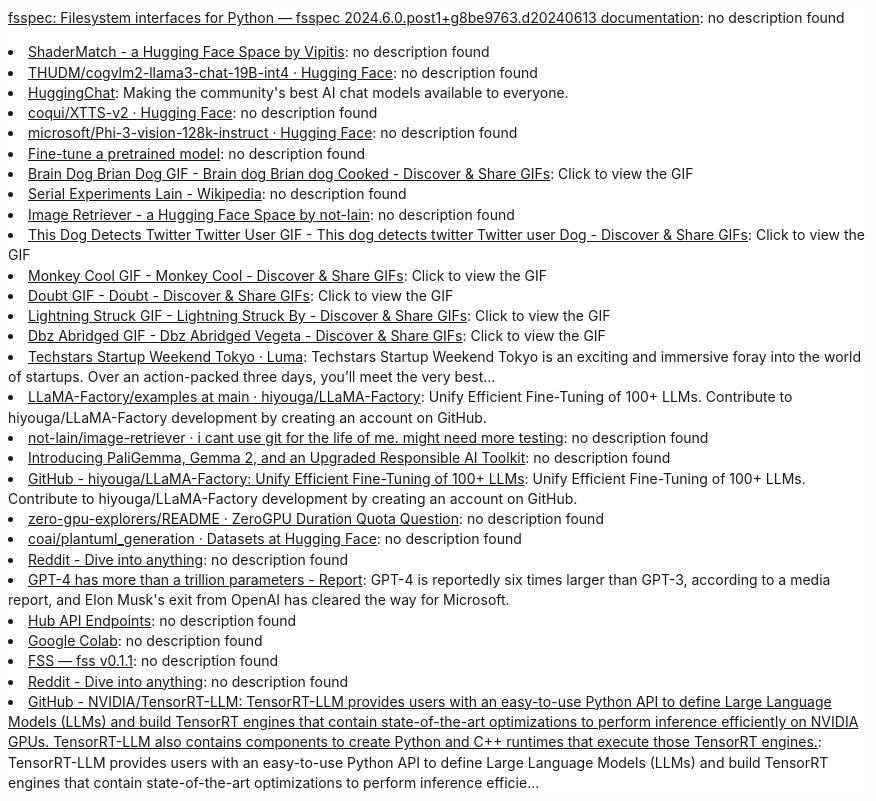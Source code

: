 <a href="https://filesystem-spec.readthedocs.io/en/latest/">fsspec: Filesystem interfaces for Python &mdash; fsspec 2024.6.0.post1+g8be9763.d20240613 documentation</a>: no description found</li><li><a href="https://huggingface.co/spaces/Vipitis/shadermatch">ShaderMatch - a Hugging Face Space by Vipitis</a>: no description found</li><li><a href="https://huggingface.co/THUDM/cogvlm2-llama3-chat-19B-int4">THUDM/cogvlm2-llama3-chat-19B-int4 · Hugging Face</a>: no description found</li><li><a href="https://huggingface.co/chat/">HuggingChat</a>: Making the community's best AI chat models available to everyone.</li><li><a href="https://huggingface.co/coqui/XTTS-v2">coqui/XTTS-v2 · Hugging Face</a>: no description found</li><li><a href="https://huggingface.co/microsoft/Phi-3-vision-128k-instruct">microsoft/Phi-3-vision-128k-instruct · Hugging Face</a>: no description found</li><li><a href="https://huggingface.co/docs/transformers/en/training">Fine-tune a pretrained model</a>: no description found</li><li><a href="https://tenor.com/view/brain-dog-brian-dog-cooked-wallahi-im-finished-cooked-dog-gif-1849480349705279416">Brain Dog Brian Dog GIF - Brain dog Brian dog Cooked - Discover &amp; Share GIFs</a>: Click to view the GIF</li><li><a href="https://en.wikipedia.org/wiki/Serial_Experiments_Lain">Serial Experiments Lain - Wikipedia</a>: no description found</li><li><a href="https://huggingface.co/spaces/not-lain/RAG-on-images">Image Retriever - a Hugging Face Space by not-lain</a>: no description found</li><li><a href="https://tenor.com/view/this-dog-detects-twitter-twitter-user-dog-twitter-gif-90166331583470465">This Dog Detects Twitter Twitter User GIF - This dog detects twitter Twitter user Dog - Discover &amp; Share GIFs</a>: Click to view the GIF</li><li><a href="https://tenor.com/view/monkey-cool-gif-25963936">Monkey Cool GIF - Monkey Cool - Discover &amp; Share GIFs</a>: Click to view the GIF</li><li><a href="https://tenor.com/view/doubt-gif-13250124">Doubt GIF - Doubt - Discover &amp; Share GIFs</a>: Click to view the GIF</li><li><a href="https://tenor.com/view/lightning-struck-by-gif-14902359">Lightning Struck GIF - Lightning Struck By - Discover &amp; Share GIFs</a>: Click to view the GIF</li><li><a href="https://tenor.com/view/dbz-abridged-vegeta-gif-14758870">Dbz Abridged GIF - Dbz Abridged Vegeta - Discover &amp; Share GIFs</a>: Click to view the GIF</li><li><a href="https://lu.ma/fgwhcrsk">Techstars Startup Weekend Tokyo · Luma</a>: Techstars Startup Weekend Tokyo is an exciting and immersive foray into the world of startups. Over an action-packed three days, you’ll meet the very best…</li><li><a href="https://github.com/hiyouga/LLaMA-Factory/tree/main/examples">LLaMA-Factory/examples at main · hiyouga/LLaMA-Factory</a>: Unify Efficient Fine-Tuning of 100+ LLMs. Contribute to hiyouga/LLaMA-Factory development by creating an account on GitHub.</li><li><a href="https://huggingface.co/spaces/not-lain/RAG-on-images/discussions/2">not-lain/image-retriever · i cant use git for the life of me. might need more testing</a>: no description found</li><li><a href="https://developers.googleblog.com/en/gemma-family-and-toolkit-expansion-io-2024/">Introducing PaliGemma, Gemma 2, and an Upgraded Responsible AI Toolkit</a>: no description found</li><li><a href="https://github.com/hiyouga/LLaMA-Factory/tree/main/">GitHub - hiyouga/LLaMA-Factory: Unify Efficient Fine-Tuning of 100+ LLMs</a>: Unify Efficient Fine-Tuning of 100+ LLMs. Contribute to hiyouga/LLaMA-Factory development by creating an account on GitHub.</li><li><a href="https://huggingface.co/spaces/zero-gpu-explorers/README/discussions/82">zero-gpu-explorers/README · ZeroGPU Duration Quota Question</a>: no description found</li><li><a href="https://huggingface.co/datasets/coai/plantuml_generation">coai/plantuml_generation · Datasets at Hugging Face</a>: no description found</li><li><a href="https://www.reddit.com/r/LocalLLaMA/comments/1bpar6s/p40_still_worth_it/">Reddit - Dive into anything</a>: no description found</li><li><a href="https://the-decoder.com/gpt-4-has-a-trillion-parameters/">GPT-4 has more than a trillion parameters - Report</a>: GPT-4 is reportedly six times larger than GPT-3, according to a media report, and Elon Musk&#039;s exit from OpenAI has cleared the way for Microsoft.</li><li><a href="https://huggingface.co/docs/hub/en/api#get-apidatasetsrepoidparquetconfigsplitnparquet">Hub API Endpoints</a>: no description found</li><li><a href="https://colab.research.google.com/drive/1DO5FwwLNDimh6B7T5BX9vNdFPtu1f_Pq?usp=sharing>">Google Colab</a>: no description found</li><li><a href="https://hexdocs.pm/fss/0.1.1/FSS.html">FSS — fss v0.1.1</a>: no description found</li><li><a href="https://www.reddit.com/r/LocalLLaMA/comments/13v3b6q/multiple_cheap_gpus_or_a_single_expensive_one/">Reddit - Dive into anything</a>: no description found</li><li><a href="https://github.com/NVIDIA/TensorRT-LLM">GitHub - NVIDIA/TensorRT-LLM: TensorRT-LLM provides users with an easy-to-use Python API to define Large Language Models (LLMs) and build TensorRT engines that contain state-of-the-art optimizations to perform inference efficiently on NVIDIA GPUs. TensorRT-LLM also contains components to create Python and C++ runtimes that execute those TensorRT engines.</a>: TensorRT-LLM provides users with an easy-to-use Python API to define Large Language Models (LLMs) and build TensorRT engines that contain state-of-the-art optimizations to perform inference efficie...
</li>
</ul>

